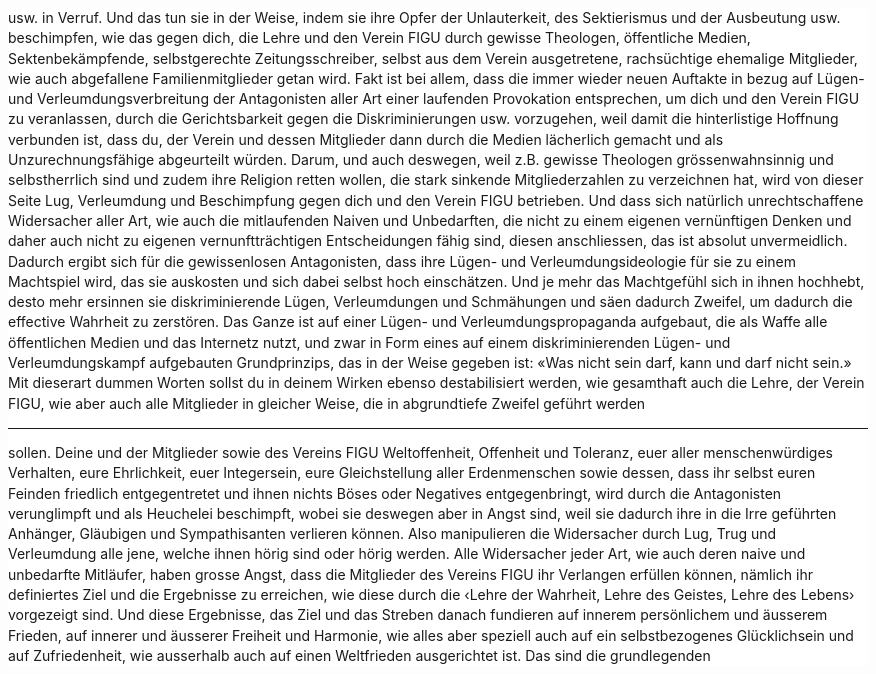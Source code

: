 usw. in Verruf. Und das tun sie in der Weise, indem sie ihre Opfer der Unlauterkeit, des Sektierismus und der Ausbeutung usw. beschimpfen, wie das gegen dich, die Lehre und den Verein FIGU durch gewisse Theologen, öffentliche Medien, Sektenbekämpfende, selbstgerechte Zeitungsschreiber, selbst aus dem Verein ausgetretene, rachsüchtige ehemalige Mitglieder, wie auch abgefallene Familienmitglieder getan wird. Fakt ist bei allem, dass die
immer wieder neuen Auftakte in bezug auf Lügen- und Verleumdungsverbreitung der Antagonisten aller Art einer
laufenden Provokation entsprechen, um dich und den Verein FIGU zu veranlassen, durch die Gerichtsbarkeit
gegen die Diskriminierungen usw. vorzugehen, weil damit die hinterlistige Hoffnung verbunden ist, dass du, der
Verein und dessen Mitglieder dann durch die Medien lächerlich gemacht und als Unzurechnungsfähige abgeurteilt
würden. Darum, und auch deswegen, weil z.B. gewisse Theologen grössenwahnsinnig und selbstherrlich sind und
zudem ihre Religion retten wollen, die stark sinkende Mitgliederzahlen zu verzeichnen hat, wird von dieser Seite
Lug, Verleumdung und Beschimpfung gegen dich und den Verein FIGU betrieben. Und dass sich natürlich unrechtschaffene Widersacher aller Art, wie auch die mitlaufenden Naiven und Unbedarften, die nicht zu einem
eigenen vernünftigen Denken und daher auch nicht zu eigenen vernunftträchtigen Entscheidungen fähig sind,
diesen anschliessen, das ist absolut unvermeidlich. Dadurch ergibt sich für die gewissenlosen Antagonisten, dass
ihre Lügen- und Verleumdungsideologie für sie zu einem Machtspiel wird, das sie auskosten und sich dabei selbst
hoch einschätzen. Und je mehr das Machtgefühl sich in ihnen hochhebt, desto mehr ersinnen sie diskriminierende
Lügen, Verleumdungen und Schmähungen und säen dadurch Zweifel, um dadurch die effective Wahrheit zu zerstören. Das Ganze ist auf einer Lügen- und Verleumdungspropaganda aufgebaut, die als Waffe alle öffentlichen
Medien und das Internetz nutzt, und zwar in Form eines auf einem diskriminierenden Lügen- und Verleumdungskampf aufgebauten Grundprinzips, das in der Weise gegeben ist: «Was nicht sein darf, kann und darf nicht sein.»
Mit dieserart dummen Worten sollst du in deinem Wirken ebenso destabilisiert werden, wie gesamthaft auch die
Lehre, der Verein FIGU, wie aber auch alle Mitglieder in gleicher Weise, die in abgrundtiefe Zweifel geführt werden


-----

sollen. Deine und der Mitglieder sowie des Vereins FIGU Weltoffenheit, Offenheit und Toleranz, euer aller
menschenwürdiges Verhalten, eure Ehrlichkeit, euer Integersein, eure Gleichstellung aller Erdenmenschen sowie
dessen, dass ihr selbst euren Feinden friedlich entgegentretet und ihnen nichts Böses oder Negatives entgegenbringt, wird durch die Antagonisten verunglimpft und als Heuchelei beschimpft, wobei sie deswegen aber in
Angst sind, weil sie dadurch ihre in die Irre geführten Anhänger, Gläubigen und Sympathisanten verlieren
können. Also manipulieren die Widersacher durch Lug, Trug und Verleumdung alle jene, welche ihnen hörig
sind oder hörig werden.
Alle Widersacher jeder Art, wie auch deren naive und unbedarfte Mitläufer, haben grosse Angst, dass die Mitglieder des Vereins FIGU ihr Verlangen erfüllen können, nämlich ihr definiertes Ziel und die Ergebnisse zu erreichen, wie diese durch die ‹Lehre der Wahrheit, Lehre des Geistes, Lehre des Lebens› vorgezeigt sind. Und diese
Ergebnisse, das Ziel und das Streben danach fundieren auf innerem persönlichem und äusserem Frieden, auf
innerer und äusserer Freiheit und Harmonie, wie alles aber speziell auch auf ein selbstbezogenes Glücklichsein
und auf Zufriedenheit, wie ausserhalb auch auf einen Weltfrieden ausgerichtet ist. Das sind die grundlegenden